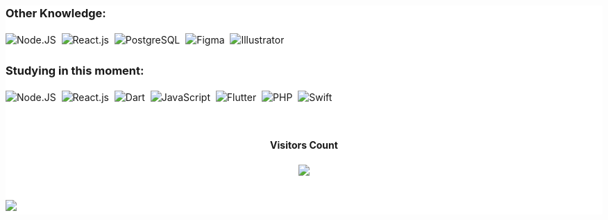 ### Other Knowledge:
![Node.JS](https://img.shields.io/badge/Node.js-339933?style=for-the-badge&logo=nodedotjs&logoColor=white)&nbsp;
![React.js](https://img.shields.io/badge/React-20232A?style=for-the-badge&logo=react&logoColor=61DAFB)&nbsp;
![PostgreSQL](https://img.shields.io/badge/PostgreSQL-316192?style=for-the-badge&logo=postgresql&logoColor=white)&nbsp;
![Figma](https://img.shields.io/badge/Figma-F24E1E?style=for-the-badge&logo=figma&logoColor=white)&nbsp;
![Illustrator](https://img.shields.io/badge/Adobe%20Illustrator-FF9A00?style=for-the-badge&logo=adobe%20illustrator&logoColor=whit)&nbsp;

  
### Studying in this moment:
![Node.JS](https://img.shields.io/badge/Node.js-339933?style=for-the-badge&logo=nodedotjs&logoColor=white)&nbsp;
![React.js](https://img.shields.io/badge/React-20232A?style=for-the-badge&logo=react&logoColor=61DAFB)&nbsp;
![Dart](https://img.shields.io/badge/Dart-0175C2?style=for-the-badge&logo=dart&logoColor=white)&nbsp;
![JavaScript](https://img.shields.io/badge/JavaScript-323330?style=for-the-badge&logo=javascript&logoColor=F7DF1E)&nbsp;
![Flutter](https://img.shields.io/badge/Flutter-02569B?style=for-the-badge&logo=flutter&logoColor=white)&nbsp;
![PHP](https://img.shields.io/badge/PHP-777BB4?style=for-the-badge&logo=php&logoColor=white)&nbsp;
![Swift](https://img.shields.io/badge/Swift-FA7343?style=for-the-badge&logo=swift&logoColor=white)&nbsp;


<div align="center">
<br><p align="centre"><b>Visitors Count</b></p>  
<p align="center"><img align="center" src="https://profile-counter.glitch.me/{Franciney-Andrews}/count.svg" /></p> 
<br></div>

<img width=100% src="https://capsule-render.vercel.app/api?type=waving&color=ed1f24&height=120&section=footer"/>
